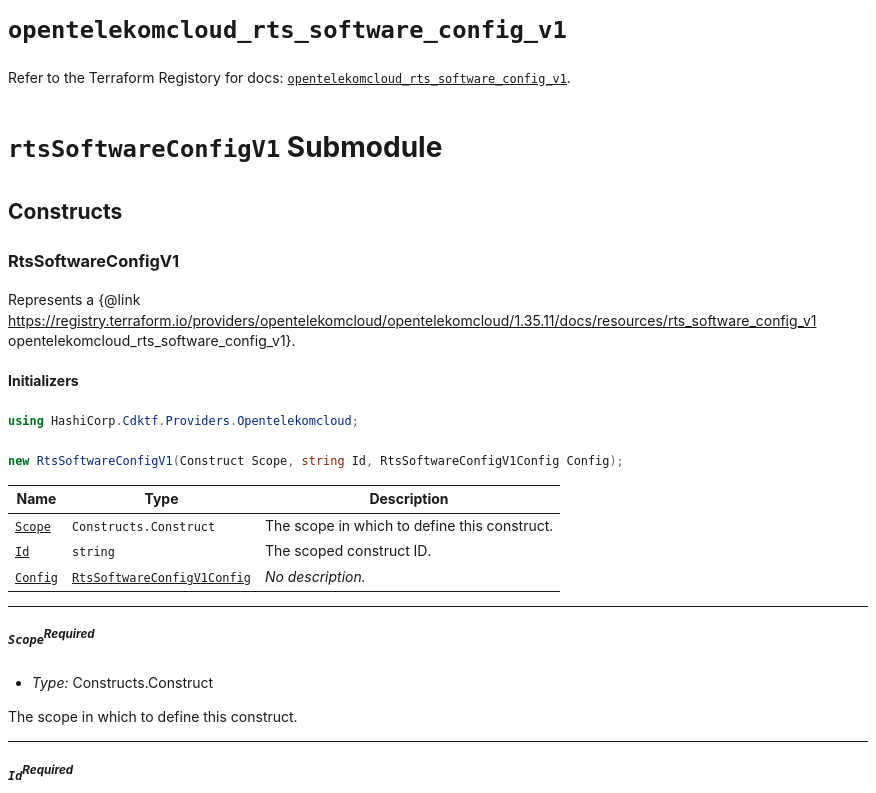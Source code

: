 # `opentelekomcloud_rts_software_config_v1`

Refer to the Terraform Registory for docs: [`opentelekomcloud_rts_software_config_v1`](https://registry.terraform.io/providers/opentelekomcloud/opentelekomcloud/1.35.11/docs/resources/rts_software_config_v1).

# `rtsSoftwareConfigV1` Submodule <a name="`rtsSoftwareConfigV1` Submodule" id="@cdktf/provider-opentelekomcloud.rtsSoftwareConfigV1"></a>

## Constructs <a name="Constructs" id="Constructs"></a>

### RtsSoftwareConfigV1 <a name="RtsSoftwareConfigV1" id="@cdktf/provider-opentelekomcloud.rtsSoftwareConfigV1.RtsSoftwareConfigV1"></a>

Represents a {@link https://registry.terraform.io/providers/opentelekomcloud/opentelekomcloud/1.35.11/docs/resources/rts_software_config_v1 opentelekomcloud_rts_software_config_v1}.

#### Initializers <a name="Initializers" id="@cdktf/provider-opentelekomcloud.rtsSoftwareConfigV1.RtsSoftwareConfigV1.Initializer"></a>

```csharp
using HashiCorp.Cdktf.Providers.Opentelekomcloud;

new RtsSoftwareConfigV1(Construct Scope, string Id, RtsSoftwareConfigV1Config Config);
```

| **Name** | **Type** | **Description** |
| --- | --- | --- |
| <code><a href="#@cdktf/provider-opentelekomcloud.rtsSoftwareConfigV1.RtsSoftwareConfigV1.Initializer.parameter.scope">Scope</a></code> | <code>Constructs.Construct</code> | The scope in which to define this construct. |
| <code><a href="#@cdktf/provider-opentelekomcloud.rtsSoftwareConfigV1.RtsSoftwareConfigV1.Initializer.parameter.id">Id</a></code> | <code>string</code> | The scoped construct ID. |
| <code><a href="#@cdktf/provider-opentelekomcloud.rtsSoftwareConfigV1.RtsSoftwareConfigV1.Initializer.parameter.config">Config</a></code> | <code><a href="#@cdktf/provider-opentelekomcloud.rtsSoftwareConfigV1.RtsSoftwareConfigV1Config">RtsSoftwareConfigV1Config</a></code> | *No description.* |

---

##### `Scope`<sup>Required</sup> <a name="Scope" id="@cdktf/provider-opentelekomcloud.rtsSoftwareConfigV1.RtsSoftwareConfigV1.Initializer.parameter.scope"></a>

- *Type:* Constructs.Construct

The scope in which to define this construct.

---

##### `Id`<sup>Required</sup> <a name="Id" id="@cdktf/provider-opentelekomcloud.rtsSoftwareConfigV1.RtsSoftwareConfigV1.Initializer.parameter.id"></a>
